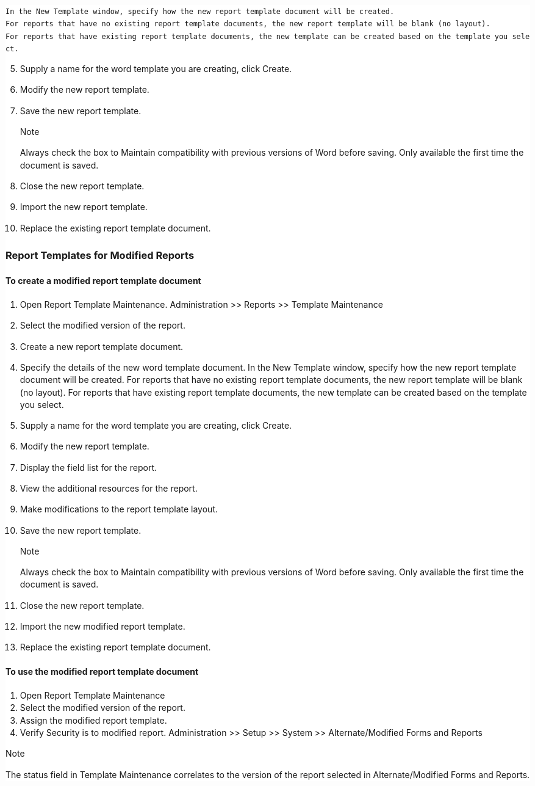     In the New Template window, specify how the new report template document will be created. 
    For reports that have no existing report template documents, the new report template will be blank (no layout).
    For reports that have existing report template documents, the new template can be created based on the template you select.
5.	Supply a name for the word template you are creating, click Create.
6.	Modify the new report template. 
7.	Save the new report template.

    > [!NOTE]
    > Always check the box to Maintain compatibility with previous versions of Word before saving. Only available the first time the document is saved. 
8.	Close the new report template.
9.	Import the new report template. 
10.	Replace the existing report template document. 

### Report Templates for Modified Reports

#### To create a modified report template document

1.	Open Report Template Maintenance. 
Administration >> Reports >> Template Maintenance
2.	Select the modified version of the report. 
3.	Create a new report template document. 
4.	Specify the details of the new word template document.
In the New Template window, specify how the new report template document will be created. 
For reports that have no existing report template documents, the new report template will be blank (no layout).
For reports that have existing report template documents, the new template can be created based on the template you select.
5.	Supply a name for the word template you are creating, click Create.
6.	Modify the new report template. 
7.	Display the field list for the report. 
8.	View the additional resources for the report. 
9.	Make modifications to the report template layout.
10.	Save the new report template.  

    > [!NOTE]
    > Always check the box to Maintain compatibility with previous versions of Word before saving. Only available the first time the document is saved. 
11.	Close the new report template.
12.	Import the new modified report template. 
13.	Replace the existing report template document.
 
#### To use the modified report template document

1.	Open Report Template Maintenance
2.	Select the modified version of the report.
3.	Assign the modified report template.
4.	Verify Security is to modified report.
Administration >> Setup >> System >> Alternate/Modified Forms and Reports 

> [!NOTE]
> The status field in Template Maintenance correlates to the version of the report selected in Alternate/Modified Forms and Reports.

